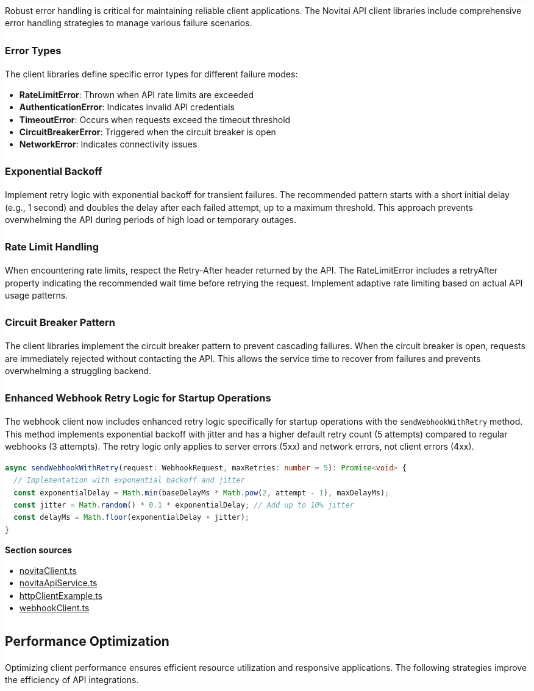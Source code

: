 Robust error handling is critical for maintaining reliable client applications. The Novitai API client libraries include comprehensive error handling strategies to manage various failure scenarios.

### Error Types
The client libraries define specific error types for different failure modes:
- **RateLimitError**: Thrown when API rate limits are exceeded
- **AuthenticationError**: Indicates invalid API credentials
- **TimeoutError**: Occurs when requests exceed the timeout threshold
- **CircuitBreakerError**: Triggered when the circuit breaker is open
- **NetworkError**: Indicates connectivity issues

### Exponential Backoff
Implement retry logic with exponential backoff for transient failures. The recommended pattern starts with a short initial delay (e.g., 1 second) and doubles the delay after each failed attempt, up to a maximum threshold. This approach prevents overwhelming the API during periods of high load or temporary outages.

### Rate Limit Handling
When encountering rate limits, respect the Retry-After header returned by the API. The RateLimitError includes a retryAfter property indicating the recommended wait time before retrying the request. Implement adaptive rate limiting based on actual API usage patterns.

### Circuit Breaker Pattern
The client libraries implement the circuit breaker pattern to prevent cascading failures. When the circuit breaker is open, requests are immediately rejected without contacting the API. This allows the service time to recover from failures and prevents overwhelming a struggling backend.

### Enhanced Webhook Retry Logic for Startup Operations
The webhook client now includes enhanced retry logic specifically for startup operations with the `sendWebhookWithRetry` method. This method implements exponential backoff with jitter and has a higher default retry count (5 attempts) compared to regular webhooks (3 attempts). The retry logic only applies to server errors (5xx) and network errors, not client errors (4xx).

```typescript
async sendWebhookWithRetry(request: WebhookRequest, maxRetries: number = 5): Promise<void> {
  // Implementation with exponential backoff and jitter
  const exponentialDelay = Math.min(baseDelayMs * Math.pow(2, attempt - 1), maxDelayMs);
  const jitter = Math.random() * 0.1 * exponentialDelay; // Add up to 10% jitter
  const delayMs = Math.floor(exponentialDelay + jitter);
}
```

**Section sources**
- [novitaClient.ts](file://src/clients/novitaClient.ts)
- [novitaApiService.ts](file://src/services/novitaApiService.ts)
- [httpClientExample.ts](file://src/examples/httpClientExample.ts)
- [webhookClient.ts](file://src/clients/webhookClient.ts)

## Performance Optimization

Optimizing client performance ensures efficient resource utilization and responsive applications. The following strategies improve the efficiency of API integrations.
